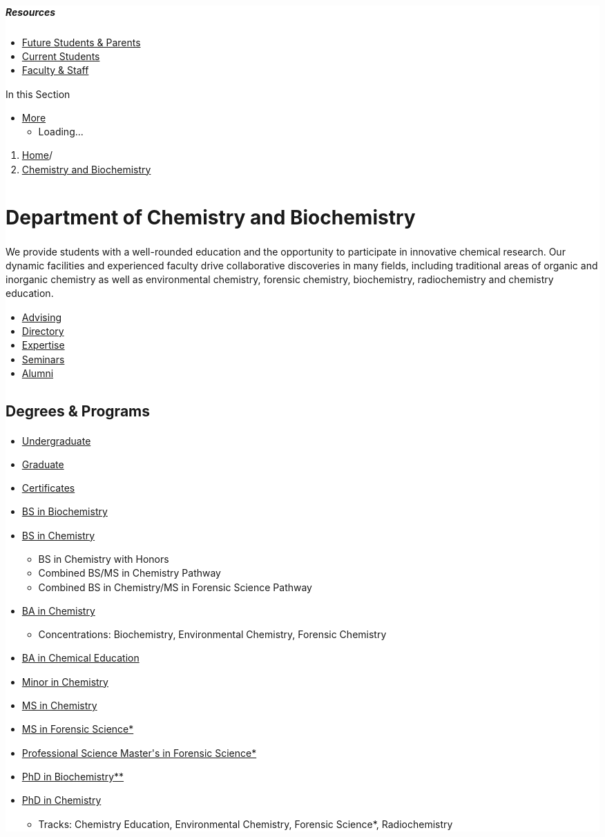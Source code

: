 
##### Resources
  * [ Future Students & Parents](https://www.fiu.edu/information-for/future-students-parents.html)
  * [ Current Students](https://www.fiu.edu/information-for/current-students.html)
  * [ Faculty & Staff](https://www.fiu.edu/information-for/faculty-staff.html)


In this Section
  * [More](https://case.fiu.edu/chemistry/)
    * Loading...


  1. [Home](https://case.fiu.edu/index.html)/
  2. [Chemistry and Biochemistry](https://case.fiu.edu/chemistry/index.html)


# Department of Chemistry and Biochemistry
We provide students with a well-rounded education and the opportunity to participate in innovative chemical research. Our dynamic facilities and experienced faculty drive collaborative discoveries in many fields, including traditional areas of organic and inorganic chemistry as well as environmental chemistry, forensic chemistry, biochemistry, radiochemistry and chemistry education.
  * [Advising](https://case.fiu.edu/advising/connect-with-an-advisor/index.html#departments-and-centers%5B%5D=Department+of+Chemistry+and+Biochemistry&query= "Department advisors")
  * [Directory](https://case.fiu.edu/chemistry/directory/index.html "Department directory")
  * [Expertise](https://case.fiu.edu/chemistry/expertise/index.html)
  * [Seminars](https://case.fiu.edu/chemistry/seminars/index.html)
  * [Alumni](https://case.fiu.edu/chemistry/alumni/index.html)


## Degrees & Programs
  * [Undergraduate](https://case.fiu.edu/chemistry/#panel-N1035B-1)
  * [Graduate](https://case.fiu.edu/chemistry/#panel-N1035B-2)
  * [Certificates](https://case.fiu.edu/chemistry/#panel-N1035B-3)


  * [BS in Biochemistry](https://case.fiu.edu/chemistry/bs-in-biochemistry/index.html)
  * [BS in Chemistry](https://case.fiu.edu/chemistry/bs-in-chemistry/index.html)
    * BS in Chemistry with Honors
    * Combined BS/MS in Chemistry Pathway
    * Combined BS in Chemistry/MS in Forensic Science Pathway
  * [BA in Chemistry](https://case.fiu.edu/chemistry/ba-in-chemistry/index.html)
    * Concentrations: Biochemistry, Environmental Chemistry, Forensic Chemistry
  * [BA in Chemical Education](https://case.fiu.edu/chemistry/ba-in-chemical-education/index.html)


  * [Minor in Chemistry](https://case.fiu.edu/chemistry/minor-in-chemistry/index.html)


  * [MS in Chemistry](https://case.fiu.edu/chemistry/ms-in-chemistry/index.html)
  * [MS in Forensic Science*](https://ifri.fiu.edu/_oldpages/ms-forensic-science/index.html)
  * [Professional Science Master's in Forensic Science*](https://ifri.fiu.edu/_oldpages/psm-forensic-science/index.html)
  * [PhD in Biochemistry**](https://case.fiu.edu/academics/biochemistry-phd-program/index.html)
  * [PhD in Chemistry](https://case.fiu.edu/chemistry/phd-in-chemistry/index.html)
    * Tracks: Chemistry Education, Environmental Chemistry, Forensic Science*, Radiochemistry
